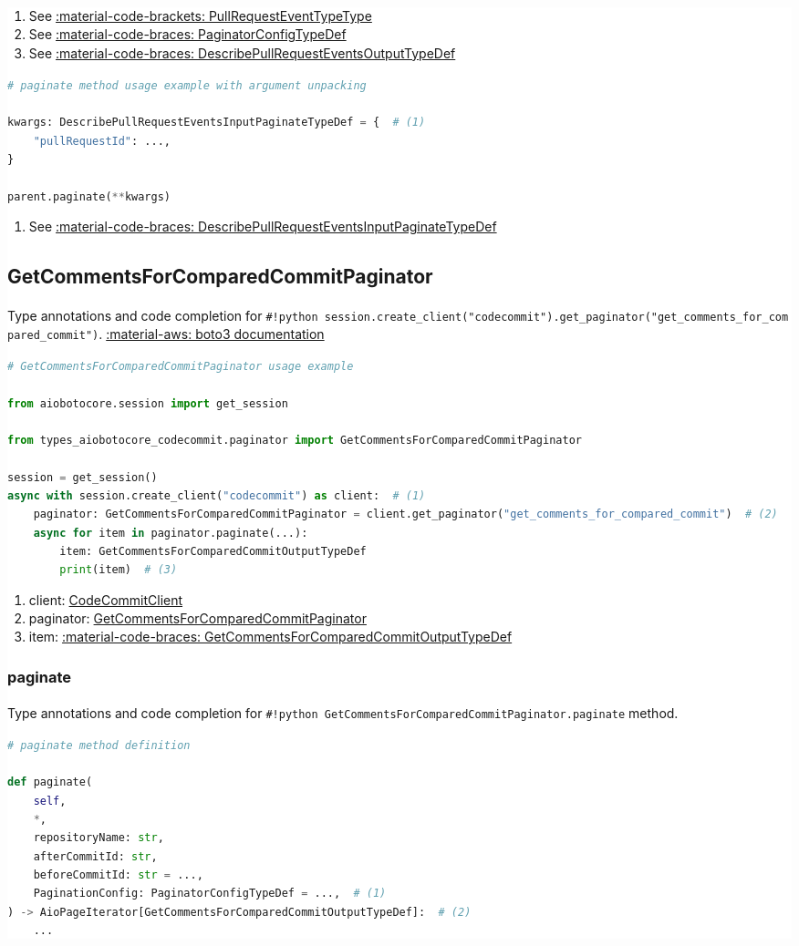 1. See [:material-code-brackets: PullRequestEventTypeType](./literals.md#pullrequesteventtypetype) 
2. See [:material-code-braces: PaginatorConfigTypeDef](./type_defs.md#paginatorconfigtypedef) 
3. See [:material-code-braces: DescribePullRequestEventsOutputTypeDef](./type_defs.md#describepullrequesteventsoutputtypedef) 


```python
# paginate method usage example with argument unpacking

kwargs: DescribePullRequestEventsInputPaginateTypeDef = {  # (1)
    "pullRequestId": ...,
}

parent.paginate(**kwargs)
```

1. See [:material-code-braces: DescribePullRequestEventsInputPaginateTypeDef](./type_defs.md#describepullrequesteventsinputpaginatetypedef) 
## GetCommentsForComparedCommitPaginator

Type annotations and code completion for `#!python session.create_client("codecommit").get_paginator("get_comments_for_compared_commit")`.
[:material-aws: boto3 documentation](https://boto3.amazonaws.com/v1/documentation/api/latest/reference/services/codecommit/paginator/GetCommentsForComparedCommit.html#CodeCommit.Paginator.GetCommentsForComparedCommit)

```python
# GetCommentsForComparedCommitPaginator usage example

from aiobotocore.session import get_session

from types_aiobotocore_codecommit.paginator import GetCommentsForComparedCommitPaginator

session = get_session()
async with session.create_client("codecommit") as client:  # (1)
    paginator: GetCommentsForComparedCommitPaginator = client.get_paginator("get_comments_for_compared_commit")  # (2)
    async for item in paginator.paginate(...):
        item: GetCommentsForComparedCommitOutputTypeDef
        print(item)  # (3)
```

1. client: [CodeCommitClient](./client.md)
2. paginator: [GetCommentsForComparedCommitPaginator](./paginators.md#getcommentsforcomparedcommitpaginator)
3. item: [:material-code-braces: GetCommentsForComparedCommitOutputTypeDef](./type_defs.md#getcommentsforcomparedcommitoutputtypedef) 


### paginate

Type annotations and code completion for `#!python GetCommentsForComparedCommitPaginator.paginate` method.

```python
# paginate method definition

def paginate(
    self,
    *,
    repositoryName: str,
    afterCommitId: str,
    beforeCommitId: str = ...,
    PaginationConfig: PaginatorConfigTypeDef = ...,  # (1)
) -> AioPageIterator[GetCommentsForComparedCommitOutputTypeDef]:  # (2)
    ...
```
